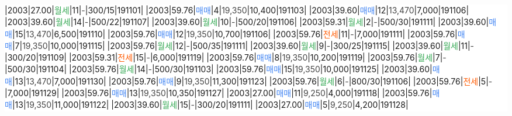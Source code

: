 |2003|27.00|<span style="color:#34a853">월세</span>|11|<span style="color:#444444">-</span>|300/15|191101|
|2003|59.76|<span style="color:#4285f3">매매</span>|4|<span style="color:#444444">19,350</span>|10,400|191103|
|2003|39.60|<span style="color:#4285f3">매매</span>|12|<span style="color:#444444">13,470</span>|7,000|191106|
|2003|39.60|<span style="color:#34a853">월세</span>|14|<span style="color:#444444">-</span>|500/22|191107|
|2003|39.60|<span style="color:#34a853">월세</span>|10|<span style="color:#444444">-</span>|500/20|191106|
|2003|59.31|<span style="color:#34a853">월세</span>|2|<span style="color:#444444">-</span>|500/30|191111|
|2003|39.60|<span style="color:#4285f3">매매</span>|15|<span style="color:#444444">13,470</span>|6,500|191110|
|2003|59.76|<span style="color:#4285f3">매매</span>|12|<span style="color:#444444">19,350</span>|10,700|191106|
|2003|59.76|<span style="color:#ff5a00">전세</span>|11|<span style="color:#444444">-</span>|7,000|191111|
|2003|59.76|<span style="color:#4285f3">매매</span>|7|<span style="color:#444444">19,350</span>|10,000|191115|
|2003|59.76|<span style="color:#34a853">월세</span>|12|<span style="color:#444444">-</span>|500/35|191111|
|2003|39.60|<span style="color:#34a853">월세</span>|9|<span style="color:#444444">-</span>|300/25|191115|
|2003|39.60|<span style="color:#34a853">월세</span>|11|<span style="color:#444444">-</span>|300/20|191109|
|2003|59.31|<span style="color:#ff5a00">전세</span>|15|<span style="color:#444444">-</span>|6,000|191119|
|2003|59.76|<span style="color:#4285f3">매매</span>|8|<span style="color:#444444">19,350</span>|10,200|191119|
|2003|59.76|<span style="color:#34a853">월세</span>|7|<span style="color:#444444">-</span>|500/30|191104|
|2003|59.76|<span style="color:#34a853">월세</span>|14|<span style="color:#444444">-</span>|500/30|191103|
|2003|59.76|<span style="color:#4285f3">매매</span>|15|<span style="color:#444444">19,350</span>|10,000|191125|
|2003|39.60|<span style="color:#4285f3">매매</span>|13|<span style="color:#444444">13,470</span>|7,000|191130|
|2003|59.76|<span style="color:#4285f3">매매</span>|9|<span style="color:#444444">19,350</span>|11,300|191123|
|2003|59.76|<span style="color:#34a853">월세</span>|6|<span style="color:#444444">-</span>|800/30|191106|
|2003|59.76|<span style="color:#ff5a00">전세</span>|5|<span style="color:#444444">-</span>|7,000|191129|
|2003|59.76|<span style="color:#4285f3">매매</span>|13|<span style="color:#444444">19,350</span>|10,350|191127|
|2003|27.00|<span style="color:#4285f3">매매</span>|11|<span style="color:#444444">9,250</span>|4,000|191118|
|2003|59.76|<span style="color:#4285f3">매매</span>|13|<span style="color:#444444">19,350</span>|11,000|191122|
|2003|39.60|<span style="color:#34a853">월세</span>|15|<span style="color:#444444">-</span>|300/20|191111|
|2003|27.00|<span style="color:#4285f3">매매</span>|5|<span style="color:#444444">9,250</span>|4,200|191128|


<script async src="//pagead2.googlesyndication.com/pagead/js/adsbygoogle.js"></script>

<ins class="adsbygoogle"
     style="display:block"
     data-ad-client="ca-pub-2446590836940007"
     data-ad-slot="1659523306"
     data-ad-format="auto"
     data-full-width-responsive="true"></ins>
<script>
(adsbygoogle = window.adsbygoogle || []).push({});
</script>
